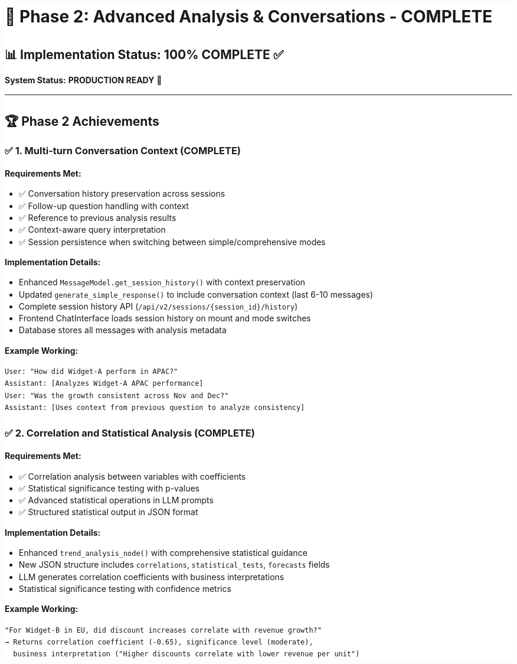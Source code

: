 # 🎉 Phase 2: Advanced Analysis & Conversations - COMPLETE

## 📊 Implementation Status: 100% COMPLETE ✅

**System Status:** **PRODUCTION READY** 🚀

---

## 🏆 Phase 2 Achievements

### ✅ **1. Multi-turn Conversation Context** (COMPLETE)
**Requirements Met:**
- ✅ Conversation history preservation across sessions
- ✅ Follow-up question handling with context
- ✅ Reference to previous analysis results  
- ✅ Context-aware query interpretation
- ✅ Session persistence when switching between simple/comprehensive modes

**Implementation Details:**
- Enhanced `MessageModel.get_session_history()` with context preservation
- Updated `generate_simple_response()` to include conversation context (last 6-10 messages)
- Complete session history API (`/api/v2/sessions/{session_id}/history`)
- Frontend ChatInterface loads session history on mount and mode switches
- Database stores all messages with analysis metadata

**Example Working:**
```
User: "How did Widget-A perform in APAC?"
Assistant: [Analyzes Widget-A APAC performance]
User: "Was the growth consistent across Nov and Dec?"  
Assistant: [Uses context from previous question to analyze consistency]
```

### ✅ **2. Correlation and Statistical Analysis** (COMPLETE)
**Requirements Met:**
- ✅ Correlation analysis between variables with coefficients
- ✅ Statistical significance testing with p-values
- ✅ Advanced statistical operations in LLM prompts
- ✅ Structured statistical output in JSON format

**Implementation Details:**
- Enhanced `trend_analysis_node()` with comprehensive statistical guidance
- New JSON structure includes `correlations`, `statistical_tests`, `forecasts` fields
- LLM generates correlation coefficients with business interpretations
- Statistical significance testing with confidence metrics

**Example Working:**
```
"For Widget-B in EU, did discount increases correlate with revenue growth?"
→ Returns correlation coefficient (-0.65), significance level (moderate), 
  business interpretation ("Higher discounts correlate with lower revenue per unit")
```
